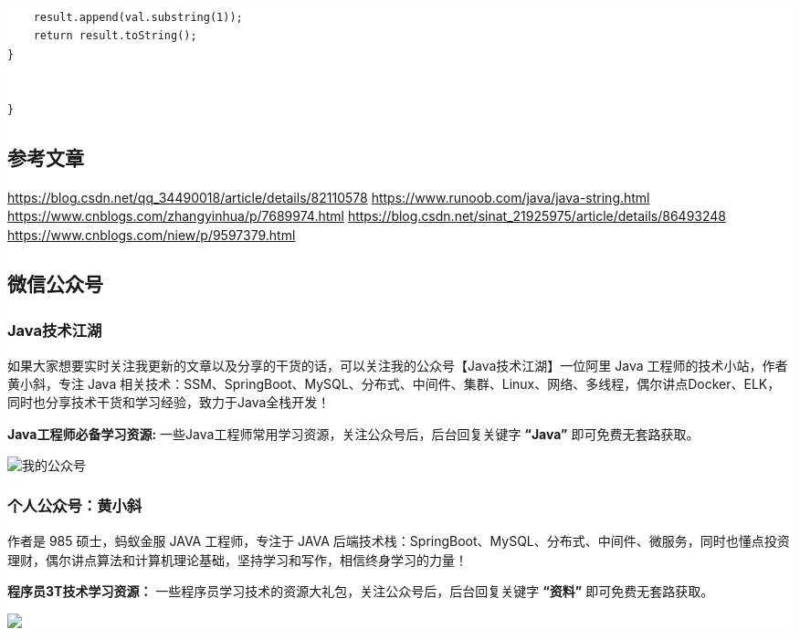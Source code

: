         result.append(val.substring(1));
        return result.toString();
    }


    }

## 参考文章
https://blog.csdn.net/qq_34490018/article/details/82110578
https://www.runoob.com/java/java-string.html
https://www.cnblogs.com/zhangyinhua/p/7689974.html
https://blog.csdn.net/sinat_21925975/article/details/86493248
https://www.cnblogs.com/niew/p/9597379.html

## 微信公众号

### Java技术江湖

如果大家想要实时关注我更新的文章以及分享的干货的话，可以关注我的公众号【Java技术江湖】一位阿里 Java 工程师的技术小站，作者黄小斜，专注 Java 相关技术：SSM、SpringBoot、MySQL、分布式、中间件、集群、Linux、网络、多线程，偶尔讲点Docker、ELK，同时也分享技术干货和学习经验，致力于Java全栈开发！

**Java工程师必备学习资源:** 一些Java工程师常用学习资源，关注公众号后，后台回复关键字 **“Java”** 即可免费无套路获取。

![我的公众号](https://img-blog.csdnimg.cn/20190805090108984.jpg)

### 个人公众号：黄小斜

作者是 985 硕士，蚂蚁金服 JAVA 工程师，专注于 JAVA 后端技术栈：SpringBoot、MySQL、分布式、中间件、微服务，同时也懂点投资理财，偶尔讲点算法和计算机理论基础，坚持学习和写作，相信终身学习的力量！

**程序员3T技术学习资源：** 一些程序员学习技术的资源大礼包，关注公众号后，后台回复关键字 **“资料”** 即可免费无套路获取。	

![](https://img-blog.csdnimg.cn/20190829222750556.jpg)

